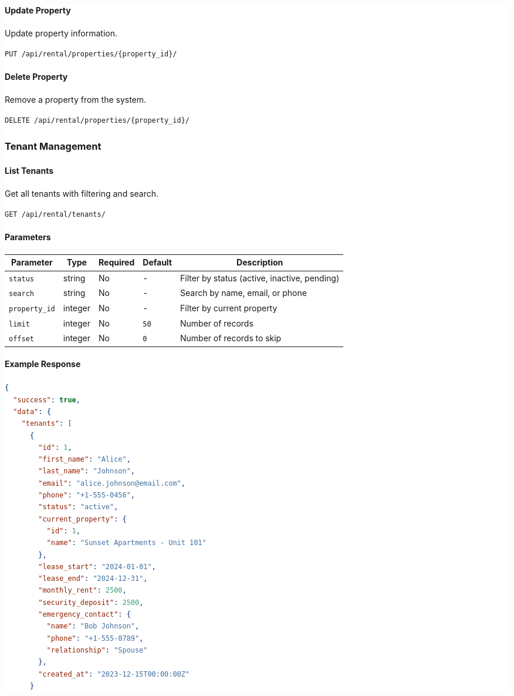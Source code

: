 #### **Update Property**

Update property information.

```http
PUT /api/rental/properties/{property_id}/
```

#### **Delete Property**

Remove a property from the system.

```http
DELETE /api/rental/properties/{property_id}/
```

### **Tenant Management**

#### **List Tenants**

Get all tenants with filtering and search.

```http
GET /api/rental/tenants/
```

#### **Parameters**

| Parameter | Type | Required | Default | Description |
|-----------|------|----------|---------|-------------|
| `status` | string | No | - | Filter by status (active, inactive, pending) |
| `search` | string | No | - | Search by name, email, or phone |
| `property_id` | integer | No | - | Filter by current property |
| `limit` | integer | No | `50` | Number of records |
| `offset` | integer | No | `0` | Number of records to skip |

#### **Example Response**

```json
{
  "success": true,
  "data": {
    "tenants": [
      {
        "id": 1,
        "first_name": "Alice",
        "last_name": "Johnson",
        "email": "alice.johnson@email.com",
        "phone": "+1-555-0456",
        "status": "active",
        "current_property": {
          "id": 1,
          "name": "Sunset Apartments - Unit 101"
        },
        "lease_start": "2024-01-01",
        "lease_end": "2024-12-31",
        "monthly_rent": 2500,
        "security_deposit": 2500,
        "emergency_contact": {
          "name": "Bob Johnson",
          "phone": "+1-555-0789",
          "relationship": "Spouse"
        },
        "created_at": "2023-12-15T00:00:00Z"
      }
```